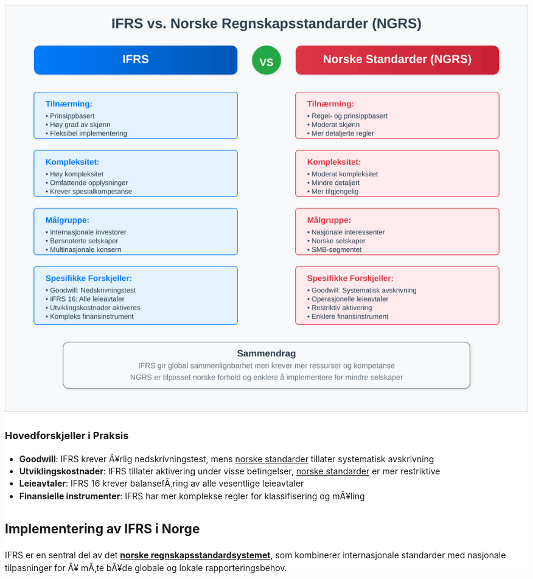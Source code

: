 ![IFRS vs NGRS Sammenligning](ifrs-vs-ngrs.svg)

### Hovedforskjeller i Praksis

* **Goodwill**: IFRS krever Ã¥rlig nedskrivningstest, mens [norske standarder](/blogs/regnskap/norsk-regnskapsstandard-nrs "Norsk regnskapsstandard (NRS) - Komplett Guide til Norske Regnskapsstandarder") tillater systematisk avskrivning
* **Utviklingskostnader**: IFRS tillater aktivering under visse betingelser, [norske standarder](/blogs/regnskap/norsk-regnskapsstandard-nrs "Norsk regnskapsstandard (NRS) - Komplett Guide til Norske Regnskapsstandarder") er mer restriktive
* **Leieavtaler**: IFRS 16 krever balansefÃ¸ring av alle vesentlige leieavtaler
* **Finansielle instrumenter**: IFRS har mer komplekse regler for klassifisering og mÃ¥ling

## Implementering av IFRS i Norge

IFRS er en sentral del av det **[norske regnskapsstandardsystemet](/blogs/regnskap/norsk-regnskapsstandard-nrs "Norsk regnskapsstandard (NRS) - Komplett Guide til Norske Regnskapsstandarder")**, som kombinerer internasjonale standarder med nasjonale tilpasninger for Ã¥ mÃ¸te bÃ¥de globale og lokale rapporteringsbehov.
